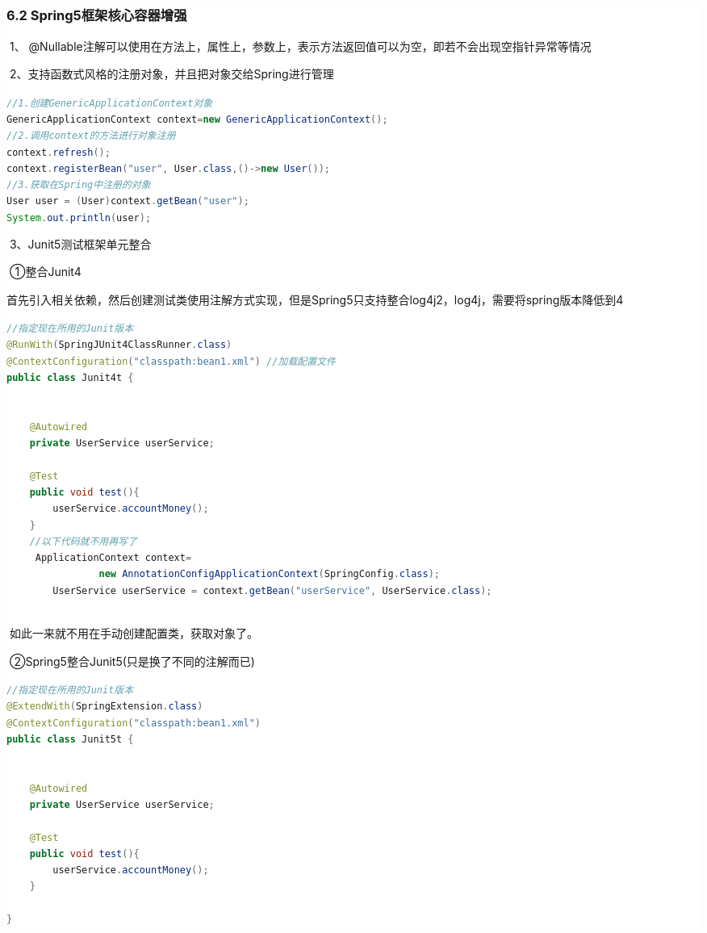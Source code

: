 ### 6.2 Spring5框架核心容器增强

​		1、 @Nullable注解可以使用在方法上，属性上，参数上，表示方法返回值可以为空，即若不会出现空指针异常等情况	

​		2、支持函数式风格的注册对象，并且把对象交给Spring进行管理

```java
//1.创建GenericApplicationContext对象
GenericApplicationContext context=new GenericApplicationContext();
//2.调用context的方法进行对象注册
context.refresh();
context.registerBean("user", User.class,()->new User());
//3.获取在Spring中注册的对象
User user = (User)context.getBean("user");
System.out.println(user);
```

​		3、Junit5测试框架单元整合

​				①整合Junit4

​						首先引入相关依赖，然后创建测试类使用注解方式实现，但是Spring5只支持整合log4j2，log4j，需要将spring版本降低到4

```java
//指定现在所用的Junit版本
@RunWith(SpringJUnit4ClassRunner.class)
@ContextConfiguration("classpath:bean1.xml") //加载配置文件
public class Junit4t {


    @Autowired
    private UserService userService;

    @Test
    public void test(){
        userService.accountMoney();
    }
    //以下代码就不用再写了
     ApplicationContext context=
                new AnnotationConfigApplicationContext(SpringConfig.class);
        UserService userService = context.getBean("userService", UserService.class);
       
```

​				如此一来就不用在手动创建配置类，获取对象了。				

​				②Spring5整合Junit5(只是换了不同的注解而已)

```java
//指定现在所用的Junit版本
@ExtendWith(SpringExtension.class)
@ContextConfiguration("classpath:bean1.xml")
public class Junit5t {


    @Autowired
    private UserService userService;

    @Test
    public void test(){
        userService.accountMoney();
    }

}
```

